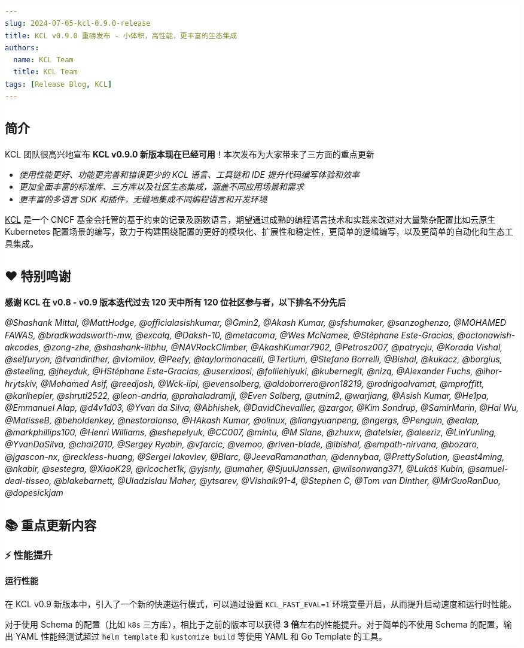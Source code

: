 ```yaml
---
slug: 2024-07-05-kcl-0.9.0-release
title: KCL v0.9.0 重磅发布 - 小体积，高性能，更丰富的生态集成
authors:
  name: KCL Team
  title: KCL Team
tags: [Release Blog, KCL]
---
```


## 简介

KCL 团队很高兴地宣布 **KCL v0.9.0 新版本现在已经可用**！本次发布为大家带来了三方面的重点更新

- _使用性能更好、功能更完善和错误更少的 KCL 语言、工具链和 IDE 提升代码编写体验和效率_
- _更加全面丰富的标准库、三方库以及社区生态集成，涵盖不同应用场景和需求_
- _更丰富的多语言 SDK 和插件，无缝地集成不同编程语言和开发环境_

[KCL](https://github.com/kcl-lang) 是一个 CNCF 基金会托管的基于约束的记录及函数语言，期望通过成熟的编程语言技术和实践来改进对大量繁杂配置比如云原生 Kubernetes 配置场景的编写，致力于构建围绕配置的更好的模块化、扩展性和稳定性，更简单的逻辑编写，以及更简单的自动化和生态工具集成。

## ❤️ 特别鸣谢

**感谢 KCL 在 v0.8 - v0.9 版本迭代过去 120 天中所有 120 位社区参与者，以下排名不分先后**

*@Shashank Mittal, @MattHodge, @officialasishkumar, @Gmin2, @Akash Kumar, @sfshumaker, @sanzoghenzo, @MOHAMED FAWAS, @bradkwadsworth-mw, @excalq, @Daksh-10, @metacoma, @Wes McNamee, @Stéphane Este-Gracias, @octonawish-akcodes, @zong-zhe, @shashank-iitbhu, @NAVRockClimber, @AkashKumar7902, @Petrosz007, @patrycju, @Korada Vishal, @selfuryon, @tvandinther, @vtomilov, @Peefy, @taylormonacelli, @Tertium, @Stefano Borrelli, @Bishal, @kukacz, @borgius, @steeling, @jheyduk, @HStéphane Este-Gracias, @userxiaosi, @folliehiyuki, @kubernegit, @nizq, @Alexander Fuchs, @ihor-hrytskiv, @Mohamed Asif, @reedjosh, @Wck-iipi, @evensolberg, @aldoborrero@ron18219, @rodrigoalvamat, @mproffitt, @karlhepler, @shruti2522, @leon-andria, @prahaladramji, @Even Solberg, @utnim2, @warjiang, @Asish Kumar, @He1pa, @Emmanuel Alap, @d4v1d03, @Yvan da Silva, @Abhishek, @DavidChevallier, @zargor, @Kim Sondrup, @SamirMarin, @Hai Wu, @MatisseB, @beholdenkey, @nestoralonso, @HAkash Kumar, @olinux, @liangyuanpeng, @ngergs, @Penguin, @ealap, @markphillips100, @Henri Williams, @eshepelyuk, @CC007, @mintu, @M Slane, @zhuxw, @atelsier, @aleeriz, @LinYunling, @YvanDaSilva, @chai2010, @Sergey Ryabin, @vfarcic, @vemoo, @riven-blade, @ibishal, @empath-nirvana, @bozaro, @jgascon-nx, @reckless-huang, @Sergei Iakovlev, @Blarc, @JeevaRamanathan, @dennybaa, @PrettySolution, @east4ming, @nkabir, @sestegra, @XiaoK29, @ricochet1k, @yjsnly, @umaher, @SjuulJanssen, @wilsonwang371, @Lukáš Kubín, @samuel-deal-tisseo, @blakebarnett, @Uladzislau Maher, @ytsarev, @Vishalk91-4, @Stephen C, @Tom van Dinther, @MrGuoRanDuo, @dopesickjam*

## 📚 重点更新内容

### ⚡️ 性能提升

#### 运行性能

在 KCL v0.9 新版本中，引入了一个新的快速运行模式，可以通过设置 `KCL_FAST_EVAL=1` 环境变量开启，从而提升启动速度和运行时性能。

对于使用 Schema 的配置（比如 `k8s` 三方库），相比于之前的版本可以获得 **3 倍**左右的性能提升。对于简单的不使用 Schema 的配置，输出 YAML 性能经测试超过 `helm template` 和 `kustomize build` 等使用 YAML 和 Go Template 的工具。

